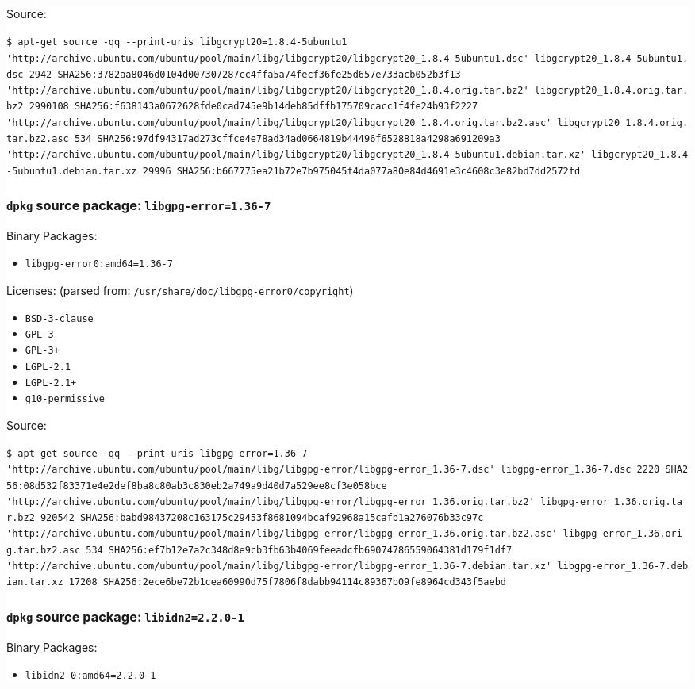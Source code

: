 Source:

```console
$ apt-get source -qq --print-uris libgcrypt20=1.8.4-5ubuntu1
'http://archive.ubuntu.com/ubuntu/pool/main/libg/libgcrypt20/libgcrypt20_1.8.4-5ubuntu1.dsc' libgcrypt20_1.8.4-5ubuntu1.dsc 2942 SHA256:3782aa8046d0104d007307287cc4ffa5a74fecf36fe25d657e733acb052b3f13
'http://archive.ubuntu.com/ubuntu/pool/main/libg/libgcrypt20/libgcrypt20_1.8.4.orig.tar.bz2' libgcrypt20_1.8.4.orig.tar.bz2 2990108 SHA256:f638143a0672628fde0cad745e9b14deb85dffb175709cacc1f4fe24b93f2227
'http://archive.ubuntu.com/ubuntu/pool/main/libg/libgcrypt20/libgcrypt20_1.8.4.orig.tar.bz2.asc' libgcrypt20_1.8.4.orig.tar.bz2.asc 534 SHA256:97df94317ad273cffce4e78ad34ad0664819b44496f6528818a4298a691209a3
'http://archive.ubuntu.com/ubuntu/pool/main/libg/libgcrypt20/libgcrypt20_1.8.4-5ubuntu1.debian.tar.xz' libgcrypt20_1.8.4-5ubuntu1.debian.tar.xz 29996 SHA256:b667775ea21b72e7b975045f4da077a80e84d4691e3c4608c3e82bd7dd2572fd
```

### `dpkg` source package: `libgpg-error=1.36-7`

Binary Packages:

- `libgpg-error0:amd64=1.36-7`

Licenses: (parsed from: `/usr/share/doc/libgpg-error0/copyright`)

- `BSD-3-clause`
- `GPL-3`
- `GPL-3+`
- `LGPL-2.1`
- `LGPL-2.1+`
- `g10-permissive`

Source:

```console
$ apt-get source -qq --print-uris libgpg-error=1.36-7
'http://archive.ubuntu.com/ubuntu/pool/main/libg/libgpg-error/libgpg-error_1.36-7.dsc' libgpg-error_1.36-7.dsc 2220 SHA256:08d532f83371e4e2def8ba8c80ab3c830eb2a749a9d40d7a529ee8cf3e058bce
'http://archive.ubuntu.com/ubuntu/pool/main/libg/libgpg-error/libgpg-error_1.36.orig.tar.bz2' libgpg-error_1.36.orig.tar.bz2 920542 SHA256:babd98437208c163175c29453f8681094bcaf92968a15cafb1a276076b33c97c
'http://archive.ubuntu.com/ubuntu/pool/main/libg/libgpg-error/libgpg-error_1.36.orig.tar.bz2.asc' libgpg-error_1.36.orig.tar.bz2.asc 534 SHA256:ef7b12e7a2c348d8e9cb3fb63b4069feeadcfb69074786559064381d179f1df7
'http://archive.ubuntu.com/ubuntu/pool/main/libg/libgpg-error/libgpg-error_1.36-7.debian.tar.xz' libgpg-error_1.36-7.debian.tar.xz 17208 SHA256:2ece6be72b1cea60990d75f7806f8dabb94114c89367b09fe8964cd343f5aebd
```

### `dpkg` source package: `libidn2=2.2.0-1`

Binary Packages:

- `libidn2-0:amd64=2.2.0-1`
